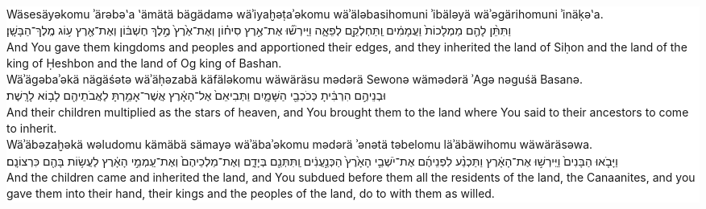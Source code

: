 <td style="vertical-align:top;" width="53%">
<div class="english" lang="en">
Wäsesäyəkomu ʾärəbəʽa ʽämätä bägädamə wäʾiyaḫəṭaʾəkomu wäʾäləbasihomuni ʾibäləyä wäʾəgärihomuni ʾinäḳəʽa.
</div></td></tr>


<tr><td style="vertical-align:top;" width="46%">
<div class="liturgy" lang="he">
וַתִּתֵּ֨ן לָהֶ֤ם מַמְלָכוֹת֙ וַעֲמָמִ֔ים וַֽתַּחְלְקֵ֖ם לְפֵאָ֑ה וַיִּֽירְשׁ֞וּ אֶת־אֶ֣רֶץ סִיח֗וֹן וְאֶת־אֶ֙רֶץ֙ מֶ֣לֶךְ חֶשְׁבּ֔וֹן וְאֶת־אֶ֖רֶץ ע֥וֹג מֶֽלֶךְ־הַבָּשָֽׁן׃
</span></div></td>
 
<td style="vertical-align:top;" width="53%">
<div class="english" lang="en">
And You gave them kingdoms and peoples and apportioned their edges, and they inherited the land of Siḥon and the land of the king of Ḥeshbon and the land of Og king of Bashan.
</div></td>
 
<td style="vertical-align:top;" width="53%">
<div class="english" lang="en">
Wäʾägəbaʾəkä nägäśətə wäʾäḥəzabä käfäləkomu wäwäräsu mədərä Sewonə wämədərä ʾAgə nəguśä Basanə.
</div></td></tr>


<tr><td style="vertical-align:top;" width="46%">
<div class="liturgy" lang="he">
וּבְנֵיהֶ֣ם הִרְבִּ֔יתָ כְּכֹכְבֵ֖י הַשָּׁמָ֑יִם וַתְּבִיאֵם֙ אֶל־הָאָ֔רֶץ אֲשֶׁר־אָמַ֥רְתָּ לַאֲבֹתֵיהֶ֖ם לָב֥וֹא לָרָֽשֶׁת׃
</span></div></td>
 
<td style="vertical-align:top;" width="53%">
<div class="english" lang="en">
And their children multiplied as the stars of heaven, and You brought them to the land where You said to their ancestors to come to inherit.
</div></td>
 
<td style="vertical-align:top;" width="53%">
<div class="english" lang="en">
Wäʾäbəzaḫəkä wəludomu kämäbä sämayə wäʾäbaʾəkomu mədərä ʾənətä təbelomu läʾäbäwihomu wäwäräsəwa.
</div></td></tr>


<tr><td style="vertical-align:top;" width="46%">
<div class="liturgy" lang="he">
וַיָּבֹ֤אוּ הַבָּנִים֙ וַיִּֽירְשׁ֣וּ אֶת־הָאָ֔רֶץ וַתַּכְנַ֨ע לִפְנֵיהֶ֜ם אֶת־יֹשְׁבֵ֤י הָאָ֙רֶץ֙ הַכְּנַ֣עֲנִ֔ים וַֽתִּתְּנֵ֖ם בְּיָדָ֑ם וְאֶת־מַלְכֵיהֶם֙ וְאֶת־עַֽמְמֵ֣י הָאָ֔רֶץ לַעֲשׂ֥וֹת בָּהֶ֖ם כִּרְצוֹנָֽם׃
</span></div></td>
 
<td style="vertical-align:top;" width="53%">
<div class="english" lang="en">
And the children came and inherited the land, and You subdued before them all the residents of the land, the Canaanites, and you gave them into their hand, their kings and the peoples of the land, do to with them as willed.
</div></td>
 